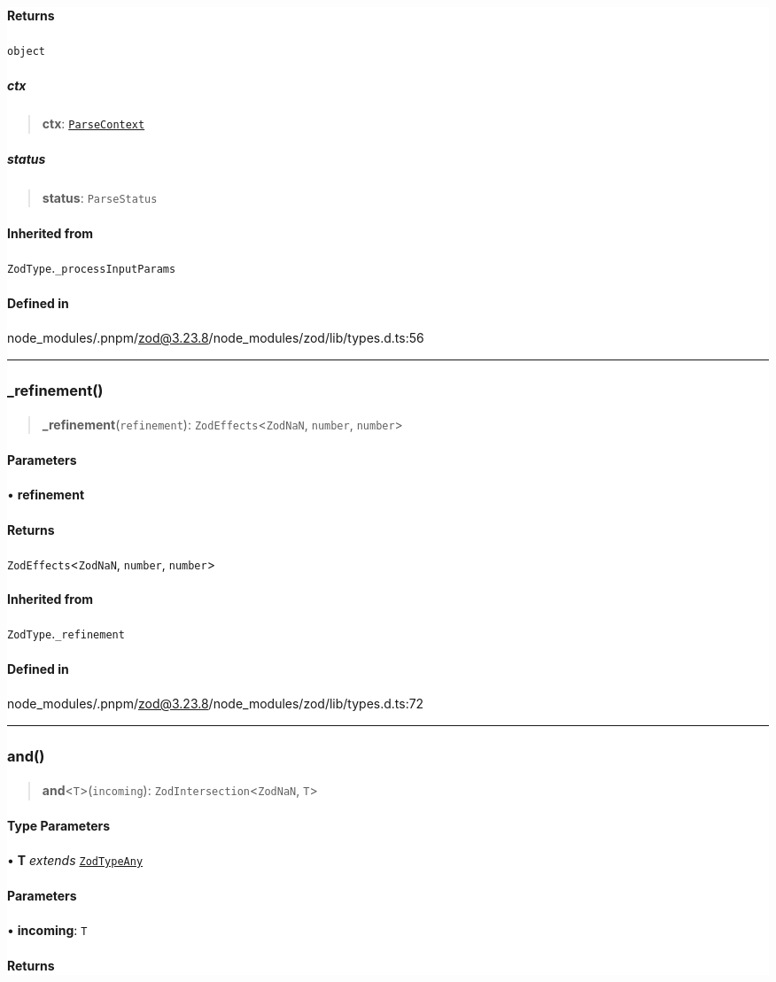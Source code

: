 #### Returns

`object`

##### ctx

> **ctx**: [`ParseContext`](../namespaces/z/interfaces/ParseContext.md)

##### status

> **status**: `ParseStatus`

#### Inherited from

`ZodType`.`_processInputParams`

#### Defined in

node\_modules/.pnpm/zod@3.23.8/node\_modules/zod/lib/types.d.ts:56

***

### \_refinement()

> **\_refinement**(`refinement`): `ZodEffects`\<`ZodNaN`, `number`, `number`\>

#### Parameters

• **refinement**

#### Returns

`ZodEffects`\<`ZodNaN`, `number`, `number`\>

#### Inherited from

`ZodType`.`_refinement`

#### Defined in

node\_modules/.pnpm/zod@3.23.8/node\_modules/zod/lib/types.d.ts:72

***

### and()

> **and**\<`T`\>(`incoming`): `ZodIntersection`\<`ZodNaN`, `T`\>

#### Type Parameters

• **T** *extends* [`ZodTypeAny`](../namespaces/z/type-aliases/ZodTypeAny.md)

#### Parameters

• **incoming**: `T`

#### Returns

